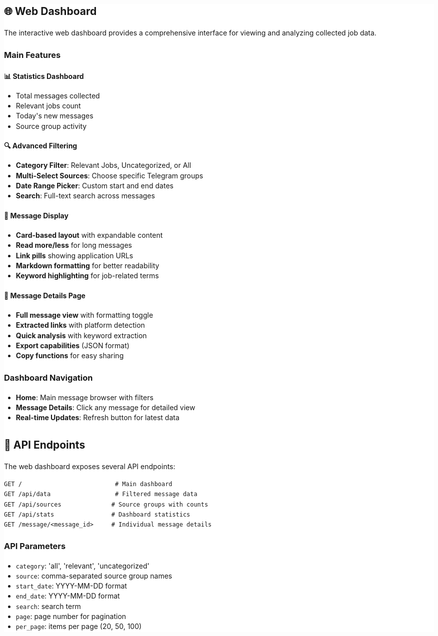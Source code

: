 ## 🌐 Web Dashboard

The interactive web dashboard provides a comprehensive interface for viewing and analyzing collected job data.

### Main Features

#### 📊 **Statistics Dashboard**
- Total messages collected
- Relevant jobs count
- Today's new messages
- Source group activity

#### 🔍 **Advanced Filtering**
- **Category Filter**: Relevant Jobs, Uncategorized, or All
- **Multi-Select Sources**: Choose specific Telegram groups
- **Date Range Picker**: Custom start and end dates
- **Search**: Full-text search across messages

#### 📱 **Message Display**
- **Card-based layout** with expandable content
- **Read more/less** for long messages
- **Link pills** showing application URLs
- **Markdown formatting** for better readability
- **Keyword highlighting** for job-related terms

#### 📄 **Message Details Page**
- **Full message view** with formatting toggle
- **Extracted links** with platform detection
- **Quick analysis** with keyword extraction
- **Export capabilities** (JSON format)
- **Copy functions** for easy sharing

### Dashboard Navigation
- **Home**: Main message browser with filters
- **Message Details**: Click any message for detailed view
- **Real-time Updates**: Refresh button for latest data

## 🔌 API Endpoints

The web dashboard exposes several API endpoints:

```
GET /                          # Main dashboard
GET /api/data                  # Filtered message data
GET /api/sources              # Source groups with counts
GET /api/stats                # Dashboard statistics
GET /message/<message_id>     # Individual message details
```

### API Parameters
- `category`: 'all', 'relevant', 'uncategorized'
- `source`: comma-separated source group names
- `start_date`: YYYY-MM-DD format
- `end_date`: YYYY-MM-DD format
- `search`: search term
- `page`: page number for pagination
- `per_page`: items per page (20, 50, 100)
